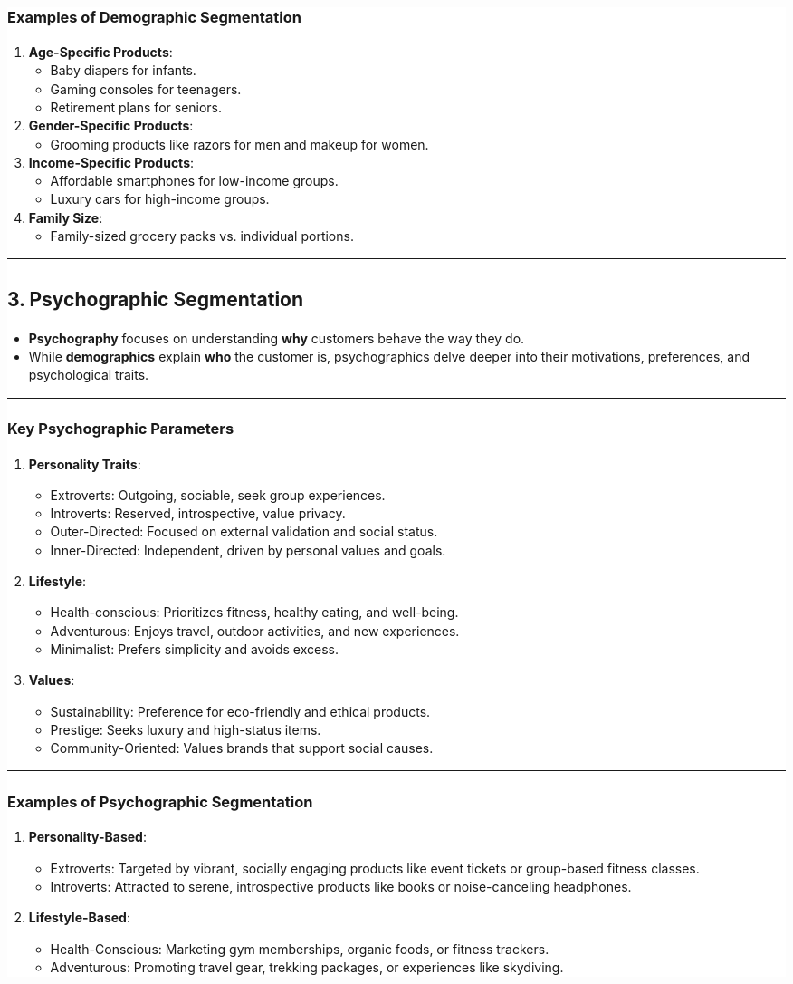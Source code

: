 
### Examples of Demographic Segmentation
1. **Age-Specific Products**:
   - Baby diapers for infants.
   - Gaming consoles for teenagers.
   - Retirement plans for seniors.
2. **Gender-Specific Products**:
   - Grooming products like razors for men and makeup for women.
3. **Income-Specific Products**:
   - Affordable smartphones for low-income groups.
   - Luxury cars for high-income groups.
4. **Family Size**:
   - Family-sized grocery packs vs. individual portions.

---

## 3. Psychographic Segmentation
- **Psychography** focuses on understanding **why** customers behave the way they do.
- While **demographics** explain **who** the customer is, psychographics delve deeper into their motivations, preferences, and psychological traits.

---

### Key Psychographic Parameters
1. **Personality Traits**:
   - Extroverts: Outgoing, sociable, seek group experiences.
   - Introverts: Reserved, introspective, value privacy.
   - Outer-Directed: Focused on external validation and social status.
   - Inner-Directed: Independent, driven by personal values and goals.

2. **Lifestyle**:
   - Health-conscious: Prioritizes fitness, healthy eating, and well-being.
   - Adventurous: Enjoys travel, outdoor activities, and new experiences.
   - Minimalist: Prefers simplicity and avoids excess.

3. **Values**:
   - Sustainability: Preference for eco-friendly and ethical products.
   - Prestige: Seeks luxury and high-status items.
   - Community-Oriented: Values brands that support social causes.

---

### Examples of Psychographic Segmentation
1. **Personality-Based**:
   - Extroverts: Targeted by vibrant, socially engaging products like event tickets or group-based fitness classes.
   - Introverts: Attracted to serene, introspective products like books or noise-canceling headphones.

2. **Lifestyle-Based**:
   - Health-Conscious: Marketing gym memberships, organic foods, or fitness trackers.
   - Adventurous: Promoting travel gear, trekking packages, or experiences like skydiving.

